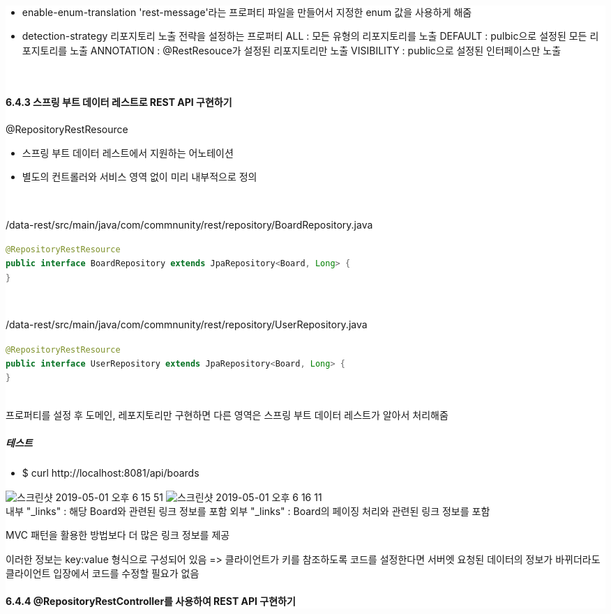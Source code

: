 - enable-enum-translation
'rest-message'라는 프로퍼티 파일을 만들어서 지정한 enum 값을 사용하게 해줌

- detection-strategy
리포지토리 노출 전략을 설정하는 프로퍼티
ALL : 모든 유형의 리포지토리를 노출
DEFAULT : pulbic으로 설정된 모든 리포지토리를 노출
ANNOTATION : @RestResouce가 설정된 리포지토리만 노출
VISIBILITY : public으로 설정된 인터페이스만 노출

</br>


#### 6.4.3 스프링 부트 데이터 레스트로 REST API 구현하기

@RepositoryRestResource
- 스프링 부트 데이터 레스트에서 지원하는 어노테이션

- 별도의 컨트롤러와 서비스 영역 없이 미리 내부적으로 정의
<br>

/data-rest/src/main/java/com/commnunity/rest/repository/BoardRepository.java
```java
@RepositoryRestResource
public interface BoardRepository extends JpaRepository<Board, Long> {
}
```
<br>

/data-rest/src/main/java/com/commnunity/rest/repository/UserRepository.java
```java
@RepositoryRestResource
public interface UserRepository extends JpaRepository<Board, Long> {
}
```
<br>
프로퍼티를 설정 후 도메인, 레포지토리만 구현하면 다른 영역은 스프링 부트 데이터 레스트가 알아서 처리해줌
<br>

##### 테스트
- $ curl http://localhost:8081/api/boards

<img width="550" alt="스크린샷 2019-05-01 오후 6 15 51" src="https://user-images.githubusercontent.com/34764544/57011588-59fbf480-6c3d-11e9-91d9-918000c4a92b.png">

<img width="550" alt="스크린샷 2019-05-01 오후 6 16 11" src="https://user-images.githubusercontent.com/34764544/57011621-90397400-6c3d-11e9-87bb-3f6f5f95557d.png">

<br>
내부 "_links" : 해당 Board와 관련된 링크 정보를 포함
외부 "_links" : Board의 페이징 처리와 관련된 링크 정보를 포함

MVC 패턴을 활용한 방법보다 더 많은 링크 정보를 제공

이러한 정보는 key:value 형식으로 구성되어 있음
=> 클라이언트가 키를 참조하도록 코드를 설정한다면 서버엣 요청된 데이터의 정보가 바뀌더라도 클라이언트 입장에서 코드를 수정할 필요가 없음
</br>

#### 6.4.4 @RepositoryRestController를 사용하여 REST API 구현하기
